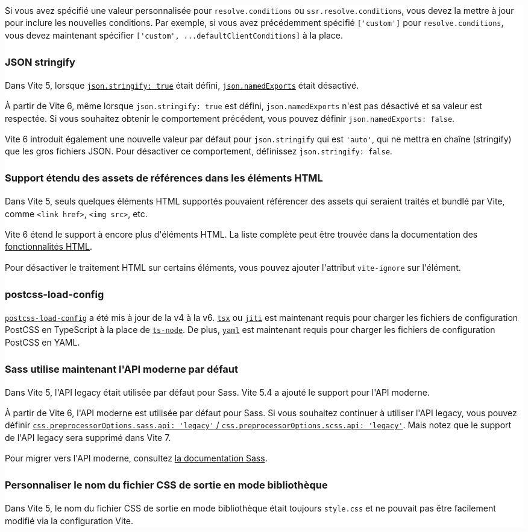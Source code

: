 Si vous avez spécifié une valeur personnalisée pour `resolve.conditions` ou `ssr.resolve.conditions`, vous devez la mettre à jour pour inclure les nouvelles conditions.
Par exemple, si vous avez précédemment spécifié `['custom']` pour `resolve.conditions`, vous devez maintenant spécifier `['custom', ...defaultClientConditions]` à la place.

### JSON stringify

Dans Vite 5, lorsque [`json.stringify: true`](/config/shared-options#json-stringify) était défini, [`json.namedExports`](/config/shared-options#json-namedexports) était désactivé.

À partir de Vite 6, même lorsque `json.stringify: true` est défini, `json.namedExports` n'est pas désactivé et sa valeur est respectée. Si vous souhaitez obtenir le comportement précédent, vous pouvez définir `json.namedExports: false`.

Vite 6 introduit également une nouvelle valeur par défaut pour `json.stringify` qui est `'auto'`, qui ne mettra en chaîne (stringify) que les gros fichiers JSON. Pour désactiver ce comportement, définissez `json.stringify: false`.

### Support étendu des assets de références dans les éléments HTML

Dans Vite 5, seuls quelques éléments HTML supportés pouvaient référencer des assets qui seraient traités et bundlé par Vite, comme `<link href>`, `<img src>`, etc.

Vite 6 étend le support à encore plus d'éléments HTML. La liste complète peut être trouvée dans la documentation des [fonctionnalités HTML](/guide/features.html#html).

Pour désactiver le traitement HTML sur certains éléments, vous pouvez ajouter l'attribut `vite-ignore` sur l'élément.

### postcss-load-config

[`postcss-load-config`](https://npmjs.com/package/postcss-load-config) a été mis à jour de la v4 à la v6. [`tsx`](https://www.npmjs.com/package/tsx) ou [`jiti`](https://www.npmjs.com/package/jiti) est maintenant requis pour charger les fichiers de configuration PostCSS en TypeScript à la place de [`ts-node`](https://www.npmjs.com/package/ts-node). De plus, [`yaml`](https://www.npmjs.com/package/yaml) est maintenant requis pour charger les fichiers de configuration PostCSS en YAML.

### Sass utilise maintenant l'API moderne par défaut

Dans Vite 5, l'API legacy était utilisée par défaut pour Sass. Vite 5.4 a ajouté le support pour l'API moderne.

À partir de Vite 6, l'API moderne est utilisée par défaut pour Sass. Si vous souhaitez continuer à utiliser l'API legacy, vous pouvez définir [`css.preprocessorOptions.sass.api: 'legacy'` / `css.preprocessorOptions.scss.api: 'legacy'`](/config/shared-options#css-preprocessoroptions). Mais notez que le support de l'API legacy sera supprimé dans Vite 7.

Pour migrer vers l'API moderne, consultez [la documentation Sass](https://sass-lang.com/documentation/breaking-changes/legacy-js-api/).

### Personnaliser le nom du fichier CSS de sortie en mode bibliothèque

Dans Vite 5, le nom du fichier CSS de sortie en mode bibliothèque était toujours `style.css` et ne pouvait pas être facilement modifié via la configuration Vite.
